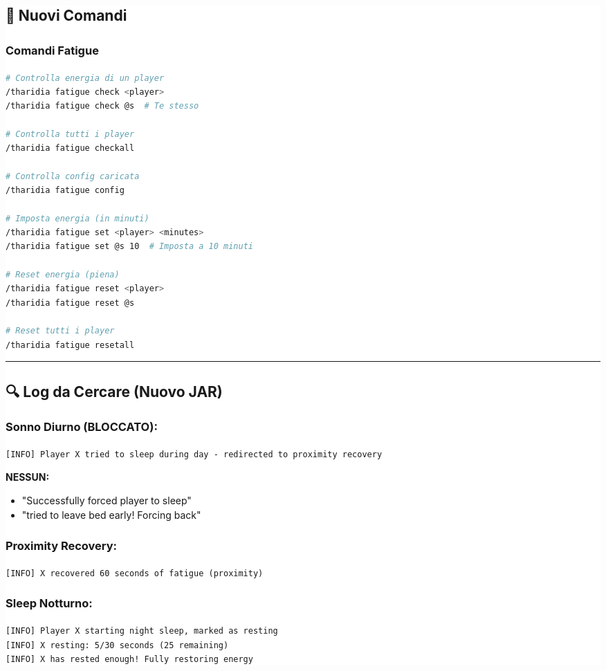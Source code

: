 
## 📝 Nuovi Comandi

### Comandi Fatigue

```bash
# Controlla energia di un player
/tharidia fatigue check <player>
/tharidia fatigue check @s  # Te stesso

# Controlla tutti i player
/tharidia fatigue checkall

# Controlla config caricata
/tharidia fatigue config

# Imposta energia (in minuti)
/tharidia fatigue set <player> <minutes>
/tharidia fatigue set @s 10  # Imposta a 10 minuti

# Reset energia (piena)
/tharidia fatigue reset <player>
/tharidia fatigue reset @s

# Reset tutti i player
/tharidia fatigue resetall
```

---

## 🔍 Log da Cercare (Nuovo JAR)

### Sonno Diurno (BLOCCATO):
```
[INFO] Player X tried to sleep during day - redirected to proximity recovery
```

**NESSUN:**
- "Successfully forced player to sleep"
- "tried to leave bed early! Forcing back"

### Proximity Recovery:
```
[INFO] X recovered 60 seconds of fatigue (proximity)
```

### Sleep Notturno:
```
[INFO] Player X starting night sleep, marked as resting
[INFO] X resting: 5/30 seconds (25 remaining)
[INFO] X has rested enough! Fully restoring energy
```
